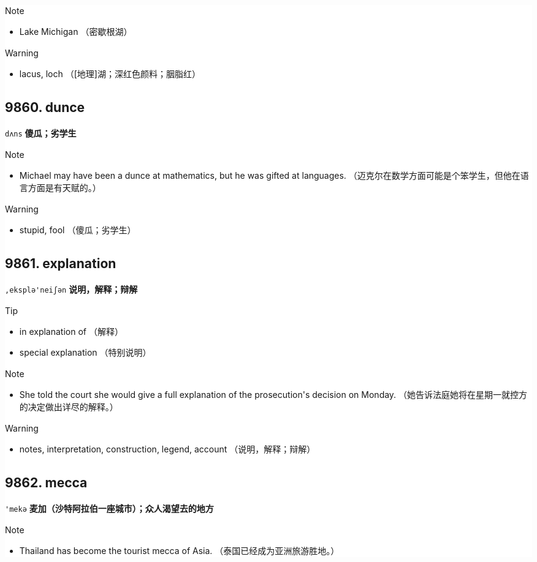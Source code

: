 > [!NOTE]
>
> - Lake Michigan （密歇根湖）
>

> [!WARNING]
>
> - lacus, loch （[地理]湖；深红色颜料；胭脂红）
>

## 9860. dunce

`dʌns`  **傻瓜；劣学生**

> [!NOTE]
>
> - Michael may have been a dunce at mathematics, but he was gifted at languages. （迈克尔在数学方面可能是个笨学生，但他在语言方面是有天赋的。）
>

> [!WARNING]
>
> - stupid, fool （傻瓜；劣学生）
>

## 9861. explanation

`,eksplə'neiʃən`  **说明，解释；辩解**

> [!TIP]
>
> - in explanation of （解释）
>
> - special explanation （特别说明）
>

> [!NOTE]
>
> - She told the court she would give a full explanation of the prosecution's decision on Monday. （她告诉法庭她将在星期一就控方的决定做出详尽的解释。）
>

> [!WARNING]
>
> - notes, interpretation, construction, legend, account （说明，解释；辩解）
>

## 9862. mecca

`'mekə`  **麦加（沙特阿拉伯一座城市）；众人渴望去的地方**

> [!NOTE]
>
> - Thailand has become the tourist mecca of Asia. （泰国已经成为亚洲旅游胜地。）
>
